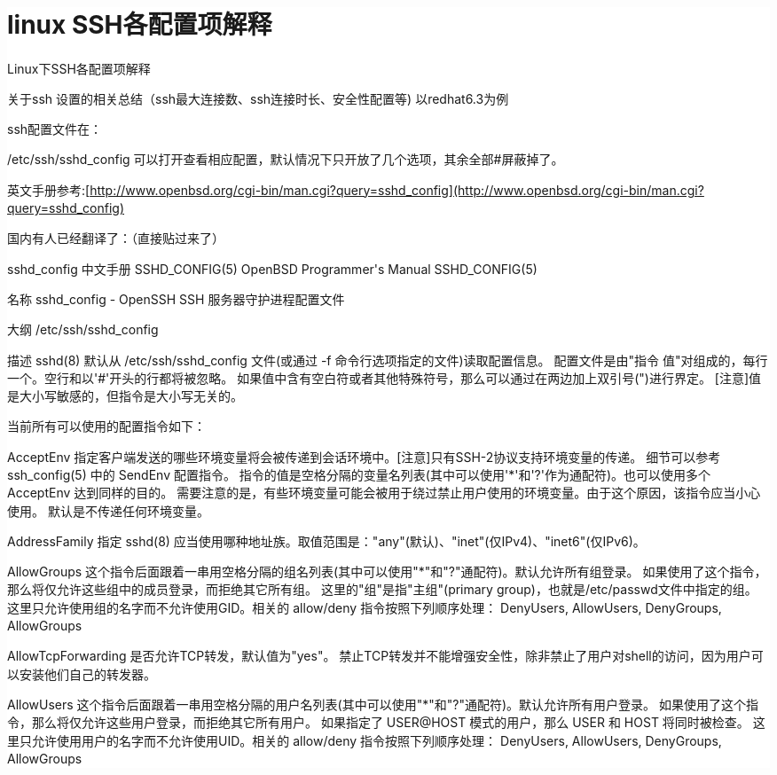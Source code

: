 # linux SSH各配置项解释
Linux下SSH各配置项解释

关于ssh 设置的相关总结（ssh最大连接数、ssh连接时长、安全性配置等)
以redhat6.3为例

ssh配置文件在：

/etc/ssh/sshd_config
可以打开查看相应配置，默认情况下只开放了几个选项，其余全部#屏蔽掉了。

英文手册参考:[http://www.openbsd.org/cgi-bin/man.cgi?query=sshd_config](http://www.openbsd.org/cgi-bin/man.cgi?query=sshd_config)

国内有人已经翻译了：（直接贴过来了）

sshd_config 中文手册
SSHD_CONFIG(5) OpenBSD Programmer's Manual SSHD_CONFIG(5)

名称
sshd_config - OpenSSH SSH 服务器守护进程配置文件

大纲
/etc/ssh/sshd_config

描述
sshd(8) 默认从 /etc/ssh/sshd_config 文件(或通过 -f 命令行选项指定的文件)读取配置信息。
配置文件是由"指令 值"对组成的，每行一个。空行和以'#'开头的行都将被忽略。
如果值中含有空白符或者其他特殊符号，那么可以通过在两边加上双引号(")进行界定。
[注意]值是大小写敏感的，但指令是大小写无关的。

当前所有可以使用的配置指令如下：

AcceptEnv
指定客户端发送的哪些环境变量将会被传递到会话环境中。[注意]只有SSH-2协议支持环境变量的传递。
细节可以参考 ssh_config(5) 中的 SendEnv 配置指令。
指令的值是空格分隔的变量名列表(其中可以使用'*'和'?'作为通配符)。也可以使用多个 AcceptEnv 达到同样的目的。
需要注意的是，有些环境变量可能会被用于绕过禁止用户使用的环境变量。由于这个原因，该指令应当小心使用。
默认是不传递任何环境变量。

AddressFamily
指定 sshd(8) 应当使用哪种地址族。取值范围是："any"(默认)、"inet"(仅IPv4)、"inet6"(仅IPv6)。

AllowGroups
这个指令后面跟着一串用空格分隔的组名列表(其中可以使用"*"和"?"通配符)。默认允许所有组登录。
如果使用了这个指令，那么将仅允许这些组中的成员登录，而拒绝其它所有组。
这里的"组"是指"主组"(primary group)，也就是/etc/passwd文件中指定的组。
这里只允许使用组的名字而不允许使用GID。相关的 allow/deny 指令按照下列顺序处理：
DenyUsers, AllowUsers, DenyGroups, AllowGroups

AllowTcpForwarding
是否允许TCP转发，默认值为"yes"。
禁止TCP转发并不能增强安全性，除非禁止了用户对shell的访问，因为用户可以安装他们自己的转发器。

AllowUsers
这个指令后面跟着一串用空格分隔的用户名列表(其中可以使用"*"和"?"通配符)。默认允许所有用户登录。
如果使用了这个指令，那么将仅允许这些用户登录，而拒绝其它所有用户。
如果指定了 USER@HOST 模式的用户，那么 USER 和 HOST 将同时被检查。
这里只允许使用用户的名字而不允许使用UID。相关的 allow/deny 指令按照下列顺序处理：
DenyUsers, AllowUsers, DenyGroups, AllowGroups

